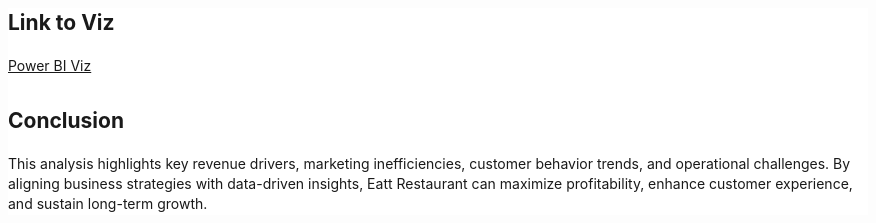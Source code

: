 ## Link to Viz
[Power BI Viz](https://app.powerbi.com/reportEmbed?reportId=03492c66-5942-46e6-a07b-0beeb5a07417&autoAuth=true&ctid=0801c8b7-f6a9-44a2-8891-282fd58fab33)

## Conclusion
This analysis highlights key revenue drivers, marketing inefficiencies, customer behavior trends, and operational challenges. By aligning business strategies with data-driven insights, Eatt Restaurant can maximize profitability, enhance customer experience, and sustain long-term growth.

